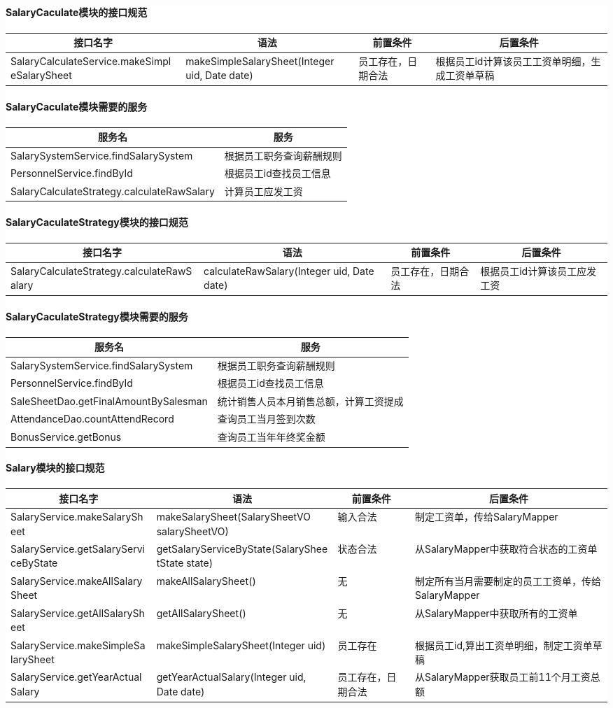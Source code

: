 #### SalaryCaculate模块的接口规范

| 接口名字                                     | 语法                                          | 前置条件           | 后置条件                                       |
| -------------------------------------------- | --------------------------------------------- | ------------------ | ---------------------------------------------- |
| SalaryCalculateService.makeSimpleSalarySheet | makeSimpleSalarySheet(Integer uid, Date date) | 员工存在，日期合法 | 根据员工id计算该员工工资单明细，生成工资单草稿 |



#### SalaryCaculate模块需要的服务

| 服务名                                     | 服务                     |
| ------------------------------------------ | ------------------------ |
| SalarySystemService.findSalarySystem       | 根据员工职务查询薪酬规则 |
| PersonnelService.findById                  | 根据员工id查找员工信息   |
| SalaryCalculateStrategy.calculateRawSalary | 计算员工应发工资         |



#### SalaryCaculateStrategy模块的接口规范

| 接口名字                                   | 语法                                       | 前置条件           | 后置条件                     |
| ------------------------------------------ | ------------------------------------------ | ------------------ | ---------------------------- |
| SalaryCalculateStrategy.calculateRawSalary | calculateRawSalary(Integer uid, Date date) | 员工存在，日期合法 | 根据员工id计算该员工应发工资 |



#### SalaryCaculateStrategy模块需要的服务

| 服务名                                | 服务                                   |
| ------------------------------------- | -------------------------------------- |
| SalarySystemService.findSalarySystem  | 根据员工职务查询薪酬规则               |
| PersonnelService.findById             | 根据员工id查找员工信息                 |
| SaleSheetDao.getFinalAmountBySalesman | 统计销售人员本月销售总额，计算工资提成 |
| AttendanceDao.countAttendRecord       | 查询员工当月签到次数                   |
| BonusService.getBonus                 | 查询员工当年年终奖金额                 |



#### Salary模块的接口规范

| 接口名字                              | 语法                                            | 前置条件           | 后置条件                                           |
| ------------------------------------- | ----------------------------------------------- | ------------------ | -------------------------------------------------- |
| SalaryService.makeSalarySheet         | makeSalarySheet(SalarySheetVO salarySheetVO)    | 输入合法           | 制定工资单，传给SalaryMapper                       |
| SalaryService.getSalaryServiceByState | getSalaryServiceByState(SalarySheetState state) | 状态合法           | 从SalaryMapper中获取符合状态的工资单               |
| SalaryService.makeAllSalarySheet      | makeAllSalarySheet()                            | 无                 | 制定所有当月需要制定的员工工资单，传给SalaryMapper |
| SalaryService.getAllSalarySheet       | getAllSalarySheet()                             | 无                 | 从SalaryMapper中获取所有的工资单                   |
| SalaryService.makeSimpleSalarySheet   | makeSimpleSalarySheet(Integer uid)              | 员工存在           | 根据员工id,算出工资单明细，制定工资单草稿          |
| SalaryService.getYearActualSalary     | getYearActualSalary(Integer uid, Date date)     | 员工存在，日期合法 | 从SalaryMapper获取员工前11个月工资总额             |
